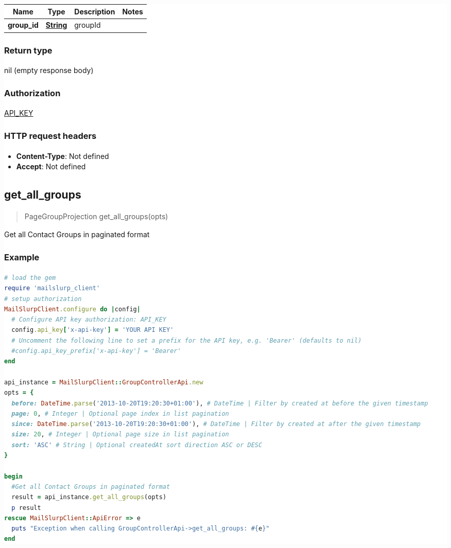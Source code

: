 
Name | Type | Description  | Notes
------------- | ------------- | ------------- | -------------
 **group_id** | [**String**]()| groupId | 

### Return type

nil (empty response body)

### Authorization

[API_KEY](../README#API_KEY)

### HTTP request headers

- **Content-Type**: Not defined
- **Accept**: Not defined


## get_all_groups

> PageGroupProjection get_all_groups(opts)

Get all Contact Groups in paginated format

### Example

```ruby
# load the gem
require 'mailslurp_client'
# setup authorization
MailSlurpClient.configure do |config|
  # Configure API key authorization: API_KEY
  config.api_key['x-api-key'] = 'YOUR API KEY'
  # Uncomment the following line to set a prefix for the API key, e.g. 'Bearer' (defaults to nil)
  #config.api_key_prefix['x-api-key'] = 'Bearer'
end

api_instance = MailSlurpClient::GroupControllerApi.new
opts = {
  before: DateTime.parse('2013-10-20T19:20:30+01:00'), # DateTime | Filter by created at before the given timestamp
  page: 0, # Integer | Optional page index in list pagination
  since: DateTime.parse('2013-10-20T19:20:30+01:00'), # DateTime | Filter by created at after the given timestamp
  size: 20, # Integer | Optional page size in list pagination
  sort: 'ASC' # String | Optional createdAt sort direction ASC or DESC
}

begin
  #Get all Contact Groups in paginated format
  result = api_instance.get_all_groups(opts)
  p result
rescue MailSlurpClient::ApiError => e
  puts "Exception when calling GroupControllerApi->get_all_groups: #{e}"
end
```
